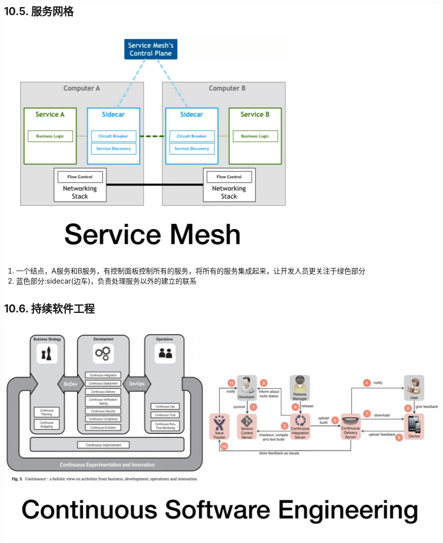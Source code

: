 ## 10.5. 服务网格
![](img/cpt2/21.png)

1. 一个结点，A服务和B服务，有控制面板控制所有的服务，将所有的服务集成起来，让开发人员更关注于绿色部分
2. 蓝色部分:sidecar(边车)，负责处理服务以外的建立的联系

## 10.6. 持续软件工程
![](img/cpt2/22.png)
